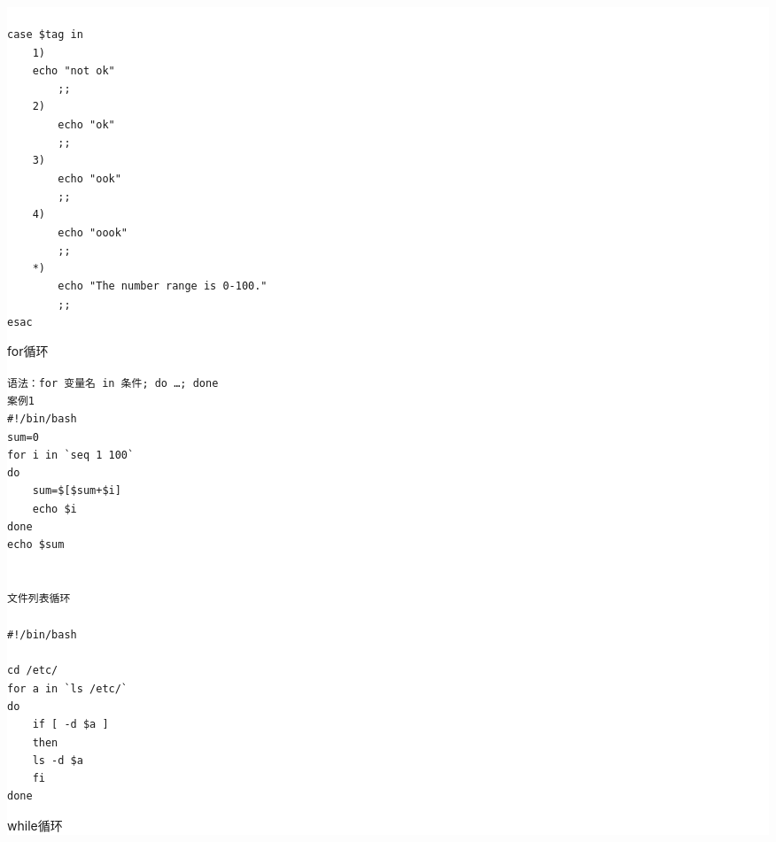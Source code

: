 ```

case $tag in
    1)
	echo "not ok"
        ;;
    2)
        echo "ok"
        ;;
    3)
        echo "ook"
        ;;
    4)
        echo "oook"
        ;;
    *)
        echo "The number range is 0-100."
        ;; 
esac

```

for循环

```
语法：for 变量名 in 条件; do …; done
案例1
#!/bin/bash
sum=0
for i in `seq 1 100`
do
    sum=$[$sum+$i]
    echo $i
done
echo $sum


文件列表循环

#!/bin/bash

cd /etc/
for a in `ls /etc/`
do
    if [ -d $a ]
    then
	ls -d $a
    fi
done

```

while循环
